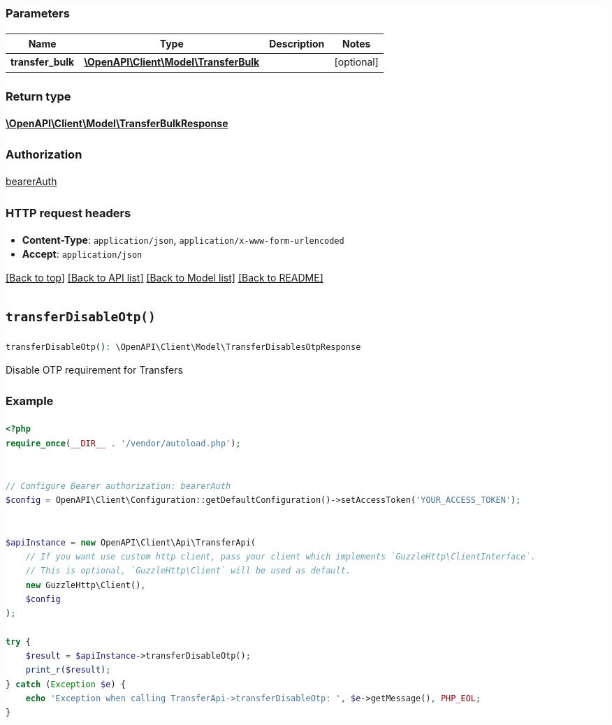 ### Parameters

| Name | Type | Description  | Notes |
| ------------- | ------------- | ------------- | ------------- |
| **transfer_bulk** | [**\OpenAPI\Client\Model\TransferBulk**](../Model/TransferBulk.md)|  | [optional] |

### Return type

[**\OpenAPI\Client\Model\TransferBulkResponse**](../Model/TransferBulkResponse.md)

### Authorization

[bearerAuth](../../README.md#bearerAuth)

### HTTP request headers

- **Content-Type**: `application/json`, `application/x-www-form-urlencoded`
- **Accept**: `application/json`

[[Back to top]](#) [[Back to API list]](../../README.md#endpoints)
[[Back to Model list]](../../README.md#models)
[[Back to README]](../../README.md)

## `transferDisableOtp()`

```php
transferDisableOtp(): \OpenAPI\Client\Model\TransferDisablesOtpResponse
```

Disable OTP requirement for Transfers

### Example

```php
<?php
require_once(__DIR__ . '/vendor/autoload.php');


// Configure Bearer authorization: bearerAuth
$config = OpenAPI\Client\Configuration::getDefaultConfiguration()->setAccessToken('YOUR_ACCESS_TOKEN');


$apiInstance = new OpenAPI\Client\Api\TransferApi(
    // If you want use custom http client, pass your client which implements `GuzzleHttp\ClientInterface`.
    // This is optional, `GuzzleHttp\Client` will be used as default.
    new GuzzleHttp\Client(),
    $config
);

try {
    $result = $apiInstance->transferDisableOtp();
    print_r($result);
} catch (Exception $e) {
    echo 'Exception when calling TransferApi->transferDisableOtp: ', $e->getMessage(), PHP_EOL;
}
```

